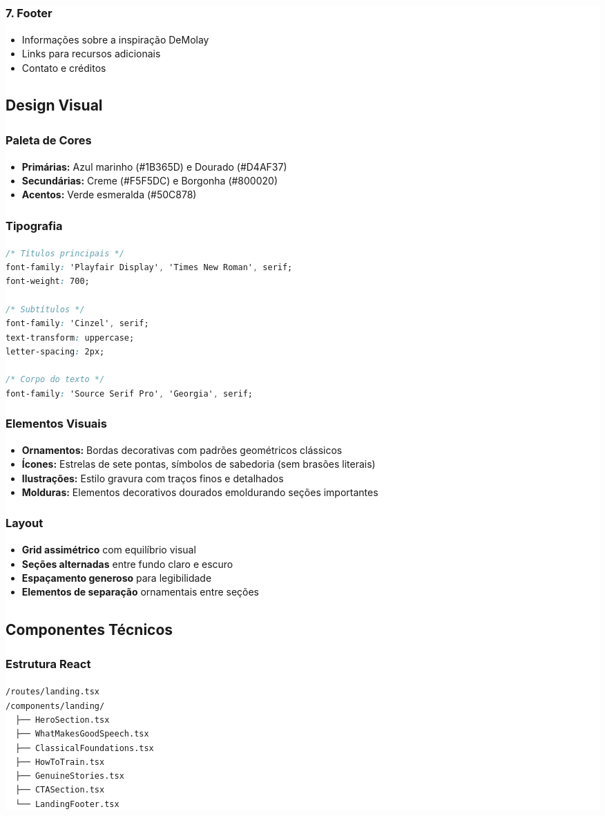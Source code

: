 ### 7. Footer
- Informações sobre a inspiração DeMolay
- Links para recursos adicionais
- Contato e créditos

## Design Visual

### Paleta de Cores
- **Primárias:** Azul marinho (#1B365D) e Dourado (#D4AF37)
- **Secundárias:** Creme (#F5F5DC) e Borgonha (#800020)
- **Acentos:** Verde esmeralda (#50C878)

### Tipografia
```css
/* Títulos principais */
font-family: 'Playfair Display', 'Times New Roman', serif;
font-weight: 700;

/* Subtítulos */
font-family: 'Cinzel', serif;
text-transform: uppercase;
letter-spacing: 2px;

/* Corpo do texto */
font-family: 'Source Serif Pro', 'Georgia', serif;
```

### Elementos Visuais
- **Ornamentos:** Bordas decorativas com padrões geométricos clássicos
- **Ícones:** Estrelas de sete pontas, símbolos de sabedoria (sem brasões literais)
- **Ilustrações:** Estilo gravura com traços finos e detalhados
- **Molduras:** Elementos decorativos dourados emoldurando seções importantes

### Layout
- **Grid assimétrico** com equilíbrio visual
- **Seções alternadas** entre fundo claro e escuro
- **Espaçamento generoso** para legibilidade
- **Elementos de separação** ornamentais entre seções

## Componentes Técnicos

### Estrutura React
```
/routes/landing.tsx
/components/landing/
  ├── HeroSection.tsx
  ├── WhatMakesGoodSpeech.tsx
  ├── ClassicalFoundations.tsx
  ├── HowToTrain.tsx
  ├── GenuineStories.tsx
  ├── CTASection.tsx
  └── LandingFooter.tsx
```
